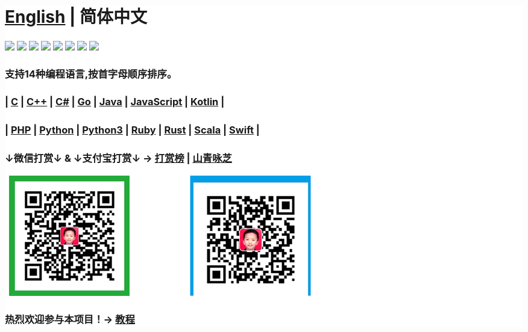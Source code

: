# [English](./README.md) | 简体中文
![](https://img.shields.io/badge/Algorithm-LeetCode-green)
![](https://img.shields.io/badge/C-C%2B%2B-brightgreen)
![](https://img.shields.io/badge/C%23-Go-yellowgreen)
![](https://img.shields.io/badge/Java-JavaScript-yellow)
![](https://img.shields.io/badge/Kotlin-PHP-orange)
![](https://img.shields.io/badge/Python-Python3-red)
![](https://img.shields.io/badge/Ruby-Rust-lightgrey)
![](https://img.shields.io/badge/Scala-Swift-blue)
### 支持14种编程语言,按首字母顺序排序。
### | [C](https://github.com/strengthen/LeetCode/blob/master/MD/C.md) | [C++](https://github.com/strengthen/LeetCode/blob/master/MD/C%2B%2B.md) | [C#](https://github.com/strengthen/LeetCode/blob/master/MD/C%23.md) | [Go](https://github.com/strengthen/LeetCode/blob/master/MD/Go.md) | [Java](https://github.com/strengthen/LeetCode/blob/master/MD/Java.md) | [JavaScript](https://github.com/strengthen/LeetCode/blob/master/MD/JavaScript.md) | [Kotlin](https://github.com/strengthen/LeetCode/blob/master/MD/Kotlin.md) |
### | [PHP](https://github.com/strengthen/LeetCode/blob/master/MD/PHP.md) | [Python](https://github.com/strengthen/LeetCode/blob/master/MD/Python.md) | [Python3](https://github.com/strengthen/LeetCode/blob/master/MD/Python3.md) | [Ruby](https://github.com/strengthen/LeetCode/blob/master/MD/Ruby.md) | [Rust](https://github.com/strengthen/LeetCode/blob/master/MD/Rust.md) | [Scala](https://github.com/strengthen/LeetCode/blob/master/MD/Scala.md) | [Swift](https://github.com/strengthen/LeetCode/blob/master/MD/Swift.md) |
### ↓微信打赏↓ & ↓支付宝打赏↓ → [打赏榜](https://www.cnblogs.com/strengthen/p/10470993.html) | [山青咏芝](https://www.cnblogs.com/strengthen/)
![Leetcode](./MD/Image/WX_ZFB.png?style=centerme)
### 热烈欢迎参与本项目！→ [教程](https://github.com/strengthen/LeetCode/blob/master/MD/Image/ParticipationCourse.md)